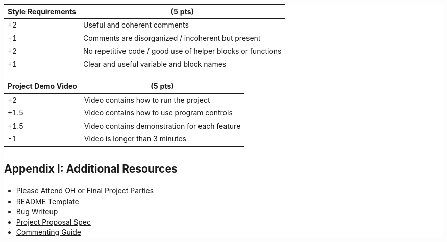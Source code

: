 | Style Requirements | (5 pts) |
| -------- | ------- |
| +2 | Useful and coherent comments |
| -1  | Comments are disorganized / incoherent but present |
| +2  | No repetitive code / good use of helper blocks or functions |
| +1  | Clear and useful variable and block names |

| Project Demo Video | (5 pts) |
| -------- | ------- |
| +2 | Video contains how to run the project |
| +1.5  | Video contains how to use program controls |
| +1.5  | Video contains demonstration for each feature  |
| -1  | Video is longer than 3 minutes |


## Appendix I: Additional Resources
- Please Attend OH or Final Project Parties 
- [README Template](https://docs.google.com/document/d1GiZ6tE-mnezyiry7p_gmEswNRfx7ntNjT3Z-wcfZToA/edit?tab=t.0)
- [Bug Writeup](https://docs.google.com/document/d/1A6Tzm0UZte8gMnnmE2PV1J9xO__z6SaLkDVA6j3-I5s/edit?usp=sharing)
- [Project Proposal Spec](https://cs10.org/fa24/projects/project6-proposals/) 
- [Commenting Guide](https://docs.google.com/document/u/1/d/e/2PACX-1vSrtiqOPprVJ327uvCj9aRGXJYGP9hjOMJyz_vSxK237PNnTCYumvE24QYcbmA_Xy8voUPOqHzXtZOO/pub?embedded=true)

